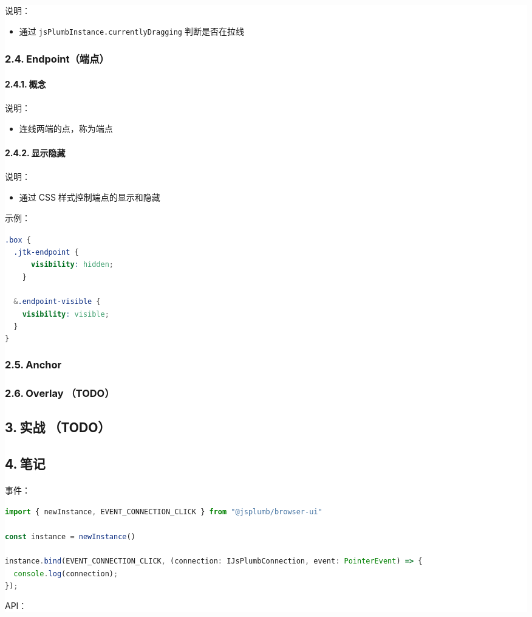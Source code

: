 说明：

* 通过 `jsPlumbInstance.currentlyDragging` 判断是否在拉线

### 2.4. Endpoint（端点）

#### 2.4.1. 概念

说明：

* 连线两端的点，称为端点

#### 2.4.2. 显示隐藏

说明：

* 通过 CSS 样式控制端点的显示和隐藏

示例：

```scss
.box {
  .jtk-endpoint {
      visibility: hidden;
    }
  
  &.endpoint-visible {
    visibility: visible;
  }
}
```

### 2.5. Anchor


### 2.6. Overlay （TODO）

## 3. 实战 （TODO）

## 4. 笔记

事件：

```ts
import { newInstance, EVENT_CONNECTION_CLICK } from "@jsplumb/browser-ui"

const instance = newInstance()

instance.bind(EVENT_CONNECTION_CLICK, (connection: IJsPlumbConnection, event: PointerEvent) => {
  console.log(connection);
});
```

API：
